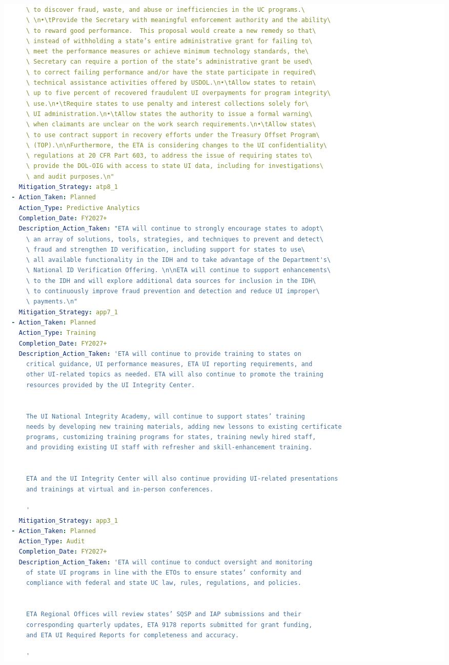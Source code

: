 ```yaml
      \ to discover fraud, waste, and abuse or inefficiencies in the UC programs.\
      \ \n•\tProvide the Secretary with meaningful enforcement authority and the ability\
      \ to reward good performance.  This proposal would create a new remedy so that\
      \ instead of withholding a state’s entire administrative grant for failing to\
      \ meet the performance measures or achieve minimum technology standards, the\
      \ Secretary can require a portion of the state’s administrative grant be used\
      \ to correct failing performance and/or have the state participate in required\
      \ technical assistance activities offered by USDOL.\n•\tAllow states to retain\
      \ up to five percent of recovered fraudulent UI overpayments for program integrity\
      \ use.\n•\tRequire states to use penalty and interest collections solely for\
      \ UI administration.\n•\tAllow states the authority to issue a formal warning\
      \ when claimants are unclear on the work search requirements.\n•\tAllow states\
      \ to use contract support in recovery efforts under the Treasury Offset Program\
      \ (TOP).\n\nFurthermore, the ETA is considering changes to the UI confidentiality\
      \ regulations at 20 CFR Part 603, to address the issue of requiring states to\
      \ provide the DOL-OIG with access to state UI data, including for investigations\
      \ and audit purposes.\n"
    Mitigation_Strategy: atp8_1
  - Action_Taken: Planned
    Action_Type: Predictive Analytics
    Completion_Date: FY2027+
    Description_Action_Taken: "ETA will continue to strongly encourage states to adopt\
      \ an array of solutions, tools, strategies, and techniques to prevent and detect\
      \ fraud and strengthen ID verification, including support for states to use\
      \ all available functionality in the IDH and to take advantage of the Department's\
      \ National ID Verification Offering. \n\nETA will continue to support enhancements\
      \ to the IDH and will explore additional data sources for inclusion in the IDH\
      \ to continuously improve fraud prevention and detection and reduce UI improper\
      \ payments.\n"
    Mitigation_Strategy: app7_1
  - Action_Taken: Planned
    Action_Type: Training
    Completion_Date: FY2027+
    Description_Action_Taken: 'ETA will continue to provide training to states on
      critical guidance, UI performance measures, ETA UI reporting requirements, and
      other UI-related topics as needed. ETA will also continue to promote the training
      resources provided by the UI Integrity Center.


      The UI National Integrity Academy, will continue to support states’ training
      needs by developing new training materials, adding new lessons to existing certificate
      programs, customizing training programs for states, training newly hired staff,
      and providing existing UI staff with refresher and skill-enhancement training.


      ETA and the UI Integrity Center will also continue providing UI-related presentations
      and trainings at virtual and in-person conferences.

      '
    Mitigation_Strategy: app3_1
  - Action_Taken: Planned
    Action_Type: Audit
    Completion_Date: FY2027+
    Description_Action_Taken: 'ETA will continue to conduct oversight and monitoring
      of state UI programs in line with the ETOs to ensure states’ conformity and
      compliance with federal and state UC law, rules, regulations, and policies.


      ETA Regional Offices will review states’ SQSP and IAP submissions and their
      corresponding quarterly updates, ETA 9178 reports submitted for grant funding,
      and ETA UI Required Reports for completeness and accuracy.

      '
```